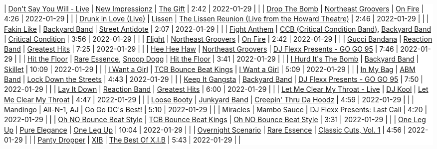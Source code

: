 | [Don't Say You Will \- Live](https://open.spotify.com/track/42yIi2KXKd5fL2ITdcV3Pr) | [New Impressionz](https://open.spotify.com/artist/0VbVSby1bzG3872MRr27HX) | [The Gift](https://open.spotify.com/album/4T4rCKTPPXGSjPmvX2xBok) | 2:42 | 2022-01-29 |  |
| [Drop The Bomb](https://open.spotify.com/track/651ogESjErYNdRWCto4pjP) | [Northeast Groovers](https://open.spotify.com/artist/1IHadvTpb1JrZ5VxqH4FzS) | [On Fire](https://open.spotify.com/album/79Bto5Kn26MKh0GNj5l0uv) | 4:26 | 2022-01-29 |  |
| [Drunk in Love \(Live\)](https://open.spotify.com/track/0rpKrFeWyabzT4x58EC0uT) | [Lissen](https://open.spotify.com/artist/2pwNExfabUxSuq6oVFMGp6) | [The Lissen Reunion \(Live from the Howard Theatre\)](https://open.spotify.com/album/4XfM5TuPEjnzBNFCw7IRvu) | 2:46 | 2022-01-29 |  |
| [Fakin Like](https://open.spotify.com/track/5fYhqJfayNcdIXKkOCMQjA) | [Backyard Band](https://open.spotify.com/artist/4lFJtFKGcitXZZZBfWyw03) | [Street Antidote](https://open.spotify.com/album/7vOoHtMP9YTN9jIO7cwbf3) | 2:07 | 2022-01-29 |  |
| [Fight Anthem](https://open.spotify.com/track/1QuwWo8LwESDhHoFGfkhld) | [CCB \(Critical Condition Band\)](https://open.spotify.com/artist/1O0BLcBdmFd0niKowx2QLK), [Backyard Band](https://open.spotify.com/artist/4lFJtFKGcitXZZZBfWyw03) | [Critical Condition](https://open.spotify.com/album/7BhGifa9kH1Qy7daXhIPpc) | 3:56 | 2022-01-29 |  |
| [Flight](https://open.spotify.com/track/1TdGAGrHzWBCNn7p1Ch7zc) | [Northeast Groovers](https://open.spotify.com/artist/1IHadvTpb1JrZ5VxqH4FzS) | [On Fire](https://open.spotify.com/album/79Bto5Kn26MKh0GNj5l0uv) | 2:42 | 2022-01-29 |  |
| [Gucci Bandana](https://open.spotify.com/track/04GcEOJulJLmz5MJsHRwtU) | [Reaction Band](https://open.spotify.com/artist/67cjHiRC2gsQWs3G0KZRnE) | [Greatest Hits](https://open.spotify.com/album/3WdCIfF6N895H2P4XSlRxj) | 7:25 | 2022-01-29 |  |
| [Hee Hee Haw](https://open.spotify.com/track/33iTHUJGtgLLIu7qaYTGKc) | [Northeast Groovers](https://open.spotify.com/artist/1IHadvTpb1JrZ5VxqH4FzS) | [DJ Flexx Presents \- GO GO 95](https://open.spotify.com/album/1fMcsgqM8kcWmvZONHcbh5) | 7:46 | 2022-01-29 |  |
| [Hit the Floor](https://open.spotify.com/track/1exaZpUIfmgdBstO3DhAY8) | [Rare Essence](https://open.spotify.com/artist/4vKZXZH0eDibGsDxMVzZDh), [Snoop Dogg](https://open.spotify.com/artist/7hJcb9fa4alzcOq3EaNPoG) | [Hit the Floor](https://open.spotify.com/album/0PeJ3LjVw8IilrIQYBzN9Q) | 3:41 | 2022-01-29 |  |
| [I Hurd It's The Bomb](https://open.spotify.com/track/5mHGr6Zq8IKZUx7rZQcY04) | [Backyard Band](https://open.spotify.com/artist/4lFJtFKGcitXZZZBfWyw03) | [Skillet](https://open.spotify.com/album/2qi6EpS7aX4kXdtxY13P8F) | 10:09 | 2022-01-29 |  |
| [I Want a Girl](https://open.spotify.com/track/7i5AGqf1MX97LzPQLjDbFT) | [TCB Bounce Beat Kings](https://open.spotify.com/artist/6QoPapOk9izriQmEGamap3) | [I Want a Girl](https://open.spotify.com/album/2Af2bJBhc5GoZnc3K3PuSj) | 5:09 | 2022-01-29 |  |
| [In My Bag](https://open.spotify.com/track/7aByrp7pIkKFMI62GAK4uN) | [ABM Band](https://open.spotify.com/artist/2eJJQI2s8ZwcVQhGw9NTwH) | [Lock Down the Streets](https://open.spotify.com/album/61JjQOiq3MkHDzCqpuU1C7) | 4:43 | 2022-01-29 |  |
| [Keep It Gangsta](https://open.spotify.com/track/0gQxAFk2tBuJPMiP39VCnU) | [Backyard Band](https://open.spotify.com/artist/4lFJtFKGcitXZZZBfWyw03) | [DJ Flexx Presents \- GO GO 95](https://open.spotify.com/album/1fMcsgqM8kcWmvZONHcbh5) | 7:50 | 2022-01-29 |  |
| [Lay It Down](https://open.spotify.com/track/3wyJydA4NYUVBzi3hZeUt5) | [Reaction Band](https://open.spotify.com/artist/67cjHiRC2gsQWs3G0KZRnE) | [Greatest Hits](https://open.spotify.com/album/3WdCIfF6N895H2P4XSlRxj) | 6:00 | 2022-01-29 |  |
| [Let Me Clear My Throat \- Live](https://open.spotify.com/track/7MutmAL7btZWW6S50zgoCQ) | [DJ Kool](https://open.spotify.com/artist/1SWGyp2nxNSyQkRX1eqoUp) | [Let Me Clear My Throat](https://open.spotify.com/album/1Ezs8SlccViPDEQY55BO50) | 4:47 | 2022-01-29 |  |
| [Loose Booty](https://open.spotify.com/track/1iUwuKQEZf2OZeo85IjhAw) | [Junkyard Band](https://open.spotify.com/artist/7e4sU9TwUkot4QO03Suoqm) | [Creepin' Thru Da Hoodz](https://open.spotify.com/album/7D6SbZrenrKwDGw9qrlaEf) | 4:59 | 2022-01-29 |  |
| [Mandingo](https://open.spotify.com/track/57tbmtTFmveMXCnlkG5OT3) | [All\-N\-1](https://open.spotify.com/artist/5UGz0ov5npcv9RXsPqcWPJ), [AJ](https://open.spotify.com/artist/1tcAwKSzlAQtR9V0vfSlHB) | [Go Go DC's Best!](https://open.spotify.com/album/1ChmqzpQITXmigtRjZj53y) | 5:10 | 2022-01-29 |  |
| [Miracles](https://open.spotify.com/track/1Ii3072sAlR8dA83gaMwua) | [Mambo Sauce](https://open.spotify.com/artist/21owmka8qOu7fqjzfmddjY) | [DJ Flexx Presents: Last Call](https://open.spotify.com/album/1XKHMt7GgGS3cpcIY4FQID) | 4:20 | 2022-01-29 |  |
| [Oh NO Bounce Beat Style](https://open.spotify.com/track/66ighg5RcjX3HZuZFYtXPd) | [TCB Bounce Beat Kings](https://open.spotify.com/artist/6QoPapOk9izriQmEGamap3) | [Oh NO Bounce Beat Style](https://open.spotify.com/album/3HjZwImcxiLakiM11YahcF) | 3:31 | 2022-01-29 |  |
| [One Leg Up](https://open.spotify.com/track/5mXQ7uRNyn8Fc1d15v7eC9) | [Pure Elegance](https://open.spotify.com/artist/1MNXP3xNtL6tvPZKy7RZUw) | [One Leg Up](https://open.spotify.com/album/4f3L4JoL17TXS7OZfMRXXc) | 10:04 | 2022-01-29 |  |
| [Overnight Scenario](https://open.spotify.com/track/66nXdAjGXyb76XkmVL0p9n) | [Rare Essence](https://open.spotify.com/artist/4vKZXZH0eDibGsDxMVzZDh) | [Classic Cuts, Vol\. 1](https://open.spotify.com/album/2owP9hfrBzMbvSMppf9wrP) | 4:56 | 2022-01-29 |  |
| [Panty Dropper](https://open.spotify.com/track/1YsxO2OnPkU2X8fZyipzRN) | [XIB](https://open.spotify.com/artist/5RQK7ewJwKXBZgwBPZvivb) | [The Best Of X.I.B](https://open.spotify.com/album/162W23SgvdrRzU1kRSK6nA) | 5:43 | 2022-01-29 |  |